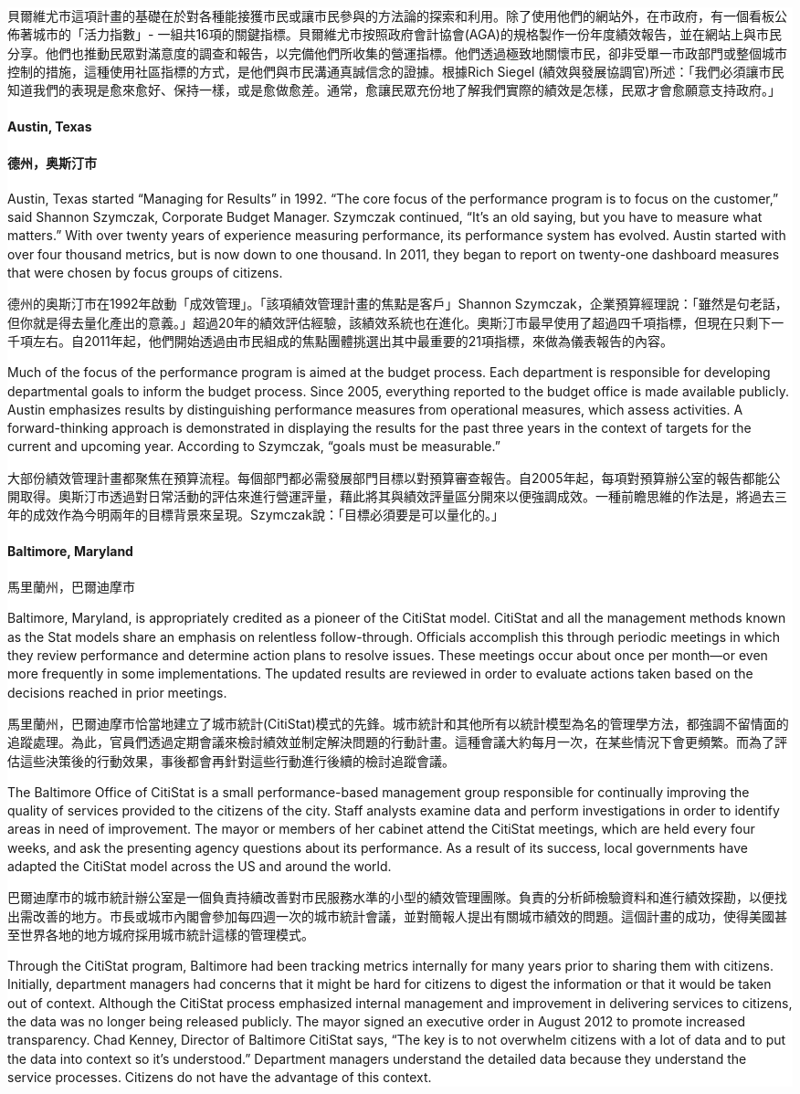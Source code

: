 貝爾維尤市這項計畫的基礎在於對各種能接獲市民或讓市民參與的方法論的探索和利用。除了使用他們的網站外，在市政府，有一個看板公佈著城市的「活力指數」- 一組共16項的關鍵指標。貝爾維尤市按照政府會計協會(AGA)的規格製作一份年度績效報告，並在網站上與市民分享。他們也推動民眾對滿意度的調查和報告，以完備他們所收集的營運指標。他們透過極致地關懷市民，卻非受單一市政部門或整個城市控制的措施，這種使用社區指標的方式，是他們與市民溝通真誠信念的證據。根據Rich Siegel (績效與發展協調官)所述：「我們必須讓市民知道我們的表現是愈來愈好、保持一樣，或是愈做愈差。通常，愈讓民眾充份地了解我們實際的績效是怎樣，民眾才會愈願意支持政府。」

#### Austin, Texas
#### 德州，奥斯汀市

Austin, Texas started “Managing for Results” in 1992. “The core focus of the performance program is to focus on the customer,” said Shannon Szymczak, Corporate Budget Manager. Szymczak continued, “It’s an old saying, but you have to measure what matters.” With over twenty years of experience measuring performance, its performance system has evolved. Austin started with over four thousand metrics, but is now down to one thousand. In 2011, they began to report on twenty-one dashboard measures that were chosen by focus groups of citizens.

德州的奥斯汀市在1992年啟動「成效管理」。「該項績效管理計畫的焦點是客戶」Shannon Szymczak，企業預算經理說：「雖然是句老話，但你就是得去量化產出的意義。」超過20年的績效評估經驗，該績效系統也在進化。奧斯汀市最早使用了超過四千項指標，但現在只剩下一千項左右。自2011年起，他們開始透過由市民組成的焦點團體挑選出其中最重要的21項指標，來做為儀表報告的內容。

Much of the focus of the performance program is aimed at the budget process. Each department is responsible for developing departmental goals to inform the budget process. Since 2005, everything reported to the budget office is made available publicly. Austin emphasizes results by distinguishing performance measures from operational measures, which assess activities. A forward-thinking approach is demonstrated in displaying the results for the past three years in the context of targets for the current and upcoming year. According to Szymczak, “goals must be measurable.”

大部份績效管理計畫都聚焦在預算流程。每個部門都必需發展部門目標以對預算審查報告。自2005年起，每項對預算辦公室的報告都能公開取得。奧斯汀市透過對日常活動的評估來進行營運評量，藉此將其與績效評量區分開來以便強調成效。一種前瞻思維的作法是，將過去三年的成效作為今明兩年的目標背景來呈現。Szymczak說：「目標必須要是可以量化的。」


#### Baltimore, Maryland
馬里蘭州，巴爾迪摩市

Baltimore, Maryland, is appropriately credited as a pioneer of the CitiStat model. CitiStat and all the management methods known as the Stat models share an emphasis on relentless follow-through. Officials accomplish this through periodic meetings in which they review performance and determine action plans to resolve issues. These meetings occur about once per month—or even more frequently in some implementations. The updated results are reviewed in order to evaluate actions taken based on the decisions reached in prior meetings.

馬里蘭州，巴爾迪摩市恰當地建立了城市統計(CitiStat)模式的先鋒。城市統計和其他所有以統計模型為名的管理學方法，都強調不留情面的追蹤處理。為此，官員們透過定期會議來檢討績效並制定解決問題的行動計畫。這種會議大約每月一次，在某些情況下會更頻繁。而為了評估這些決策後的行動效果，事後都會再針對這些行動進行後續的檢討追蹤會議。

The Baltimore Office of CitiStat is a small performance-based management group responsible for continually improving the quality of services provided to the citizens of the city. Staff analysts examine data and perform investigations in order to identify areas in need of improvement. The mayor or members of her cabinet attend the CitiStat meetings, which are held every four weeks, and ask the presenting agency questions about its performance. As a result of its success, local governments have adapted the CitiStat model across the US and around the world.

巴爾迪摩市的城市統計辦公室是一個負責持續改善對市民服務水準的小型的績效管理團隊。負責的分析師檢驗資料和進行績效探勘，以便找出需改善的地方。市長或城市內閣會參加每四週一次的城市統計會議，並對簡報人提出有關城市績效的問題。這個計畫的成功，使得美國甚至世界各地的地方城府採用城市統計這樣的管理模式。

Through the CitiStat program, Baltimore had been tracking metrics internally for many years prior to sharing them with citizens. Initially, department managers had concerns that it might be hard for citizens to digest the information or that it would be taken out of context. Although the CitiStat process emphasized internal management and improvement in delivering services to citizens, the data was no longer being released publicly. The mayor signed an executive order in August 2012 to promote increased transparency. Chad Kenney, Director of Baltimore CitiStat says, “The key is to not overwhelm citizens with a lot of data and to put the data into context so it’s understood.” Department managers understand the detailed data because they understand the service processes. Citizens do not have the advantage of this context.
